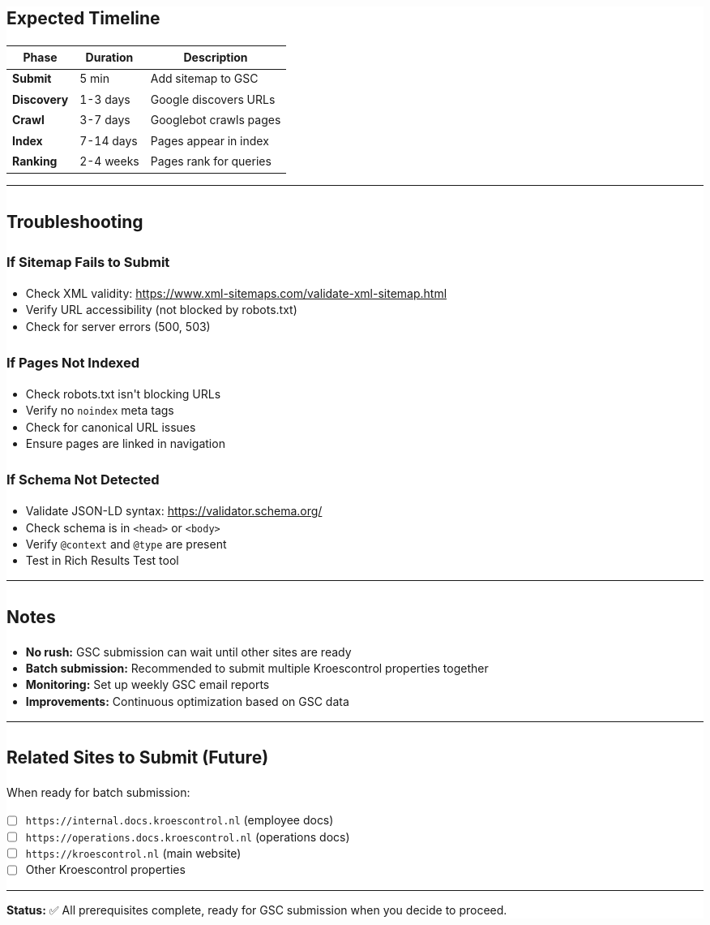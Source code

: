 ## Expected Timeline

| Phase | Duration | Description |
|-------|----------|-------------|
| **Submit** | 5 min | Add sitemap to GSC |
| **Discovery** | 1-3 days | Google discovers URLs |
| **Crawl** | 3-7 days | Googlebot crawls pages |
| **Index** | 7-14 days | Pages appear in index |
| **Ranking** | 2-4 weeks | Pages rank for queries |

---

## Troubleshooting

### If Sitemap Fails to Submit
- Check XML validity: https://www.xml-sitemaps.com/validate-xml-sitemap.html
- Verify URL accessibility (not blocked by robots.txt)
- Check for server errors (500, 503)

### If Pages Not Indexed
- Check robots.txt isn't blocking URLs
- Verify no `noindex` meta tags
- Check for canonical URL issues
- Ensure pages are linked in navigation

### If Schema Not Detected
- Validate JSON-LD syntax: https://validator.schema.org/
- Check schema is in `<head>` or `<body>`
- Verify `@context` and `@type` are present
- Test in Rich Results Test tool

---

## Notes

- **No rush:** GSC submission can wait until other sites are ready
- **Batch submission:** Recommended to submit multiple Kroescontrol properties together
- **Monitoring:** Set up weekly GSC email reports
- **Improvements:** Continuous optimization based on GSC data

---

## Related Sites to Submit (Future)

When ready for batch submission:
- [ ] `https://internal.docs.kroescontrol.nl` (employee docs)
- [ ] `https://operations.docs.kroescontrol.nl` (operations docs)
- [ ] `https://kroescontrol.nl` (main website)
- [ ] Other Kroescontrol properties

---

**Status:** ✅ All prerequisites complete, ready for GSC submission when you decide to proceed.
